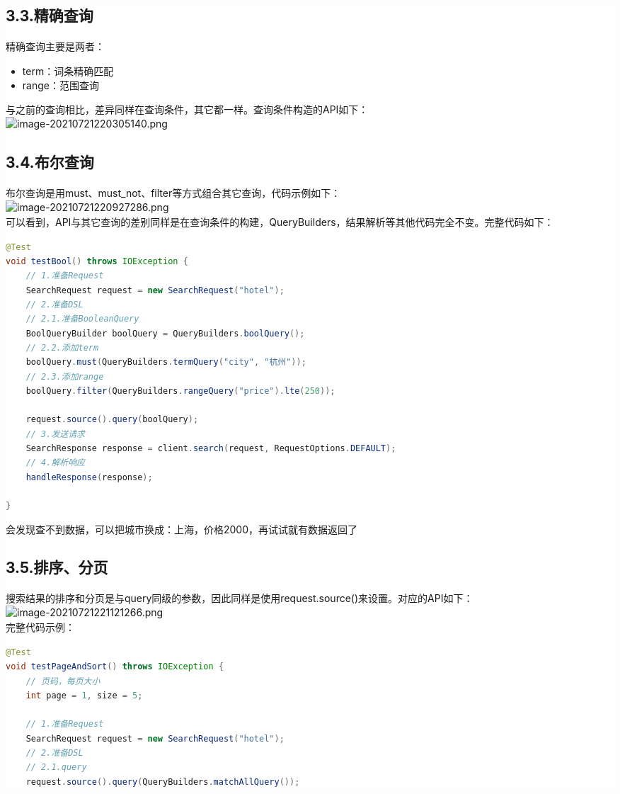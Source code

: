 ## 3.3.精确查询
精确查询主要是两者：

- term：词条精确匹配
- range：范围查询

与之前的查询相比，差异同样在查询条件，其它都一样。查询条件构造的API如下：<br />![image-20210721220305140.png](https://cdn.nlark.com/yuque/0/2023/png/1169676/1678880511240-b1dba5c5-f8d9-484d-9016-a39dab6bbd2d.png?x-oss-process=image%2Fwatermark%2Ctype_d3F5LW1pY3JvaGVp%2Csize_18%2Ctext_5rK554K45bCP5rOi%2Ccolor_FFFFFF%2Cshadow_50%2Ct_80%2Cg_se%2Cx_10%2Cy_10#averageHue=%23f5f8f0&clientId=ufbeed8c6-eba3-4&from=paste&height=107&id=u4cc6729f&originHeight=160&originWidth=643&originalType=binary&ratio=1.5&rotation=0&showTitle=false&size=15759&status=done&style=none&taskId=ub80fd6d5-7ce1-4a14-9c58-d595269bbff&title=&width=428.6666666666667)
## 3.4.布尔查询
布尔查询是用must、must_not、filter等方式组合其它查询，代码示例如下：<br />![image-20210721220927286.png](https://cdn.nlark.com/yuque/0/2023/png/1169676/1678880526023-0405d770-23a0-4ce6-a08f-26bd05b3a667.png?x-oss-process=image%2Fwatermark%2Ctype_d3F5LW1pY3JvaGVp%2Csize_42%2Ctext_5rK554K45bCP5rOi%2Ccolor_FFFFFF%2Cshadow_50%2Ct_80%2Cg_se%2Cx_10%2Cy_10#averageHue=%23f2f4ef&clientId=ufbeed8c6-eba3-4&from=paste&height=351&id=u4836f0db&originHeight=527&originWidth=1472&originalType=binary&ratio=1.5&rotation=0&showTitle=false&size=88625&status=done&style=none&taskId=uf5bf5ecc-811e-46d1-b7f2-97f23a470cb&title=&width=981.3333333333334)<br />可以看到，API与其它查询的差别同样是在查询条件的构建，QueryBuilders，结果解析等其他代码完全不变。完整代码如下：
```java
@Test
void testBool() throws IOException {
    // 1.准备Request
    SearchRequest request = new SearchRequest("hotel");
    // 2.准备DSL
    // 2.1.准备BooleanQuery
    BoolQueryBuilder boolQuery = QueryBuilders.boolQuery();
    // 2.2.添加term
    boolQuery.must(QueryBuilders.termQuery("city", "杭州"));
    // 2.3.添加range
    boolQuery.filter(QueryBuilders.rangeQuery("price").lte(250));

    request.source().query(boolQuery);
    // 3.发送请求
    SearchResponse response = client.search(request, RequestOptions.DEFAULT);
    // 4.解析响应
    handleResponse(response);

}
```
会发现查不到数据，可以把城市换成：上海，价格2000，再试试就有数据返回了
## 3.5.排序、分页
搜索结果的排序和分页是与query同级的参数，因此同样是使用request.source()来设置。对应的API如下：<br />![image-20210721221121266.png](https://cdn.nlark.com/yuque/0/2023/png/1169676/1678880560898-7b133e18-8f3e-4651-ad8f-f227bfa0f2b3.png?x-oss-process=image%2Fwatermark%2Ctype_d3F5LW1pY3JvaGVp%2Csize_41%2Ctext_5rK554K45bCP5rOi%2Ccolor_FFFFFF%2Cshadow_50%2Ct_80%2Cg_se%2Cx_10%2Cy_10#averageHue=%23f4f6f1&clientId=ufbeed8c6-eba3-4&from=paste&height=293&id=u84bc9e66&originHeight=440&originWidth=1456&originalType=binary&ratio=1.5&rotation=0&showTitle=false&size=66297&status=done&style=none&taskId=ue28881cd-37ce-43fe-a615-b79a73c7beb&title=&width=970.6666666666666)<br />完整代码示例：
```java
@Test
void testPageAndSort() throws IOException {
    // 页码，每页大小
    int page = 1, size = 5;

    // 1.准备Request
    SearchRequest request = new SearchRequest("hotel");
    // 2.准备DSL
    // 2.1.query
    request.source().query(QueryBuilders.matchAllQuery());
```